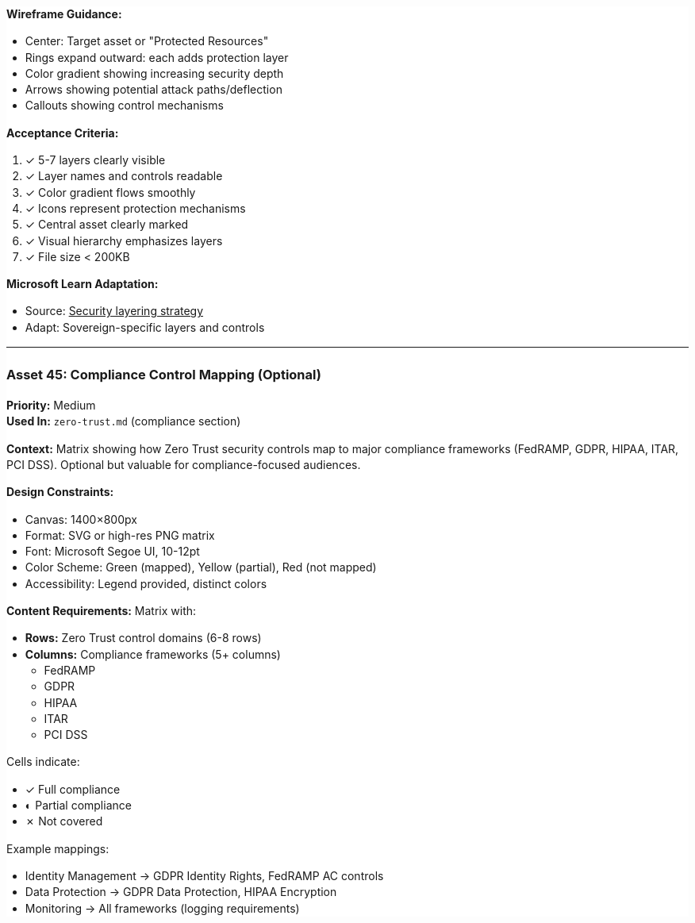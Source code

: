 **Wireframe Guidance:**
- Center: Target asset or "Protected Resources"
- Rings expand outward: each adds protection layer
- Color gradient showing increasing security depth
- Arrows showing potential attack paths/deflection
- Callouts showing control mechanisms

**Acceptance Criteria:**
1. ✓ 5-7 layers clearly visible
2. ✓ Layer names and controls readable
3. ✓ Color gradient flows smoothly
4. ✓ Icons represent protection mechanisms
5. ✓ Central asset clearly marked
6. ✓ Visual hierarchy emphasizes layers
7. ✓ File size < 200KB

**Microsoft Learn Adaptation:**
- Source: [Security layering strategy](https://learn.microsoft.com/en-us/security/zero-trust/zero-trust-overview)
- Adapt: Sovereign-specific layers and controls

---

### Asset 45: Compliance Control Mapping (Optional)

**Priority:** Medium  
**Used In:** `zero-trust.md` (compliance section)

**Context:**
Matrix showing how Zero Trust security controls map to major compliance frameworks (FedRAMP, GDPR, HIPAA, ITAR, PCI DSS). Optional but valuable for compliance-focused audiences.

**Design Constraints:**
- Canvas: 1400×800px
- Format: SVG or high-res PNG matrix
- Font: Microsoft Segoe UI, 10-12pt
- Color Scheme: Green (mapped), Yellow (partial), Red (not mapped)
- Accessibility: Legend provided, distinct colors

**Content Requirements:**
Matrix with:
- **Rows:** Zero Trust control domains (6-8 rows)
- **Columns:** Compliance frameworks (5+ columns)
  - FedRAMP
  - GDPR
  - HIPAA
  - ITAR
  - PCI DSS

Cells indicate:
- ✓ Full compliance
- ◐ Partial compliance
- ✗ Not covered

Example mappings:
- Identity Management → GDPR Identity Rights, FedRAMP AC controls
- Data Protection → GDPR Data Protection, HIPAA Encryption
- Monitoring → All frameworks (logging requirements)
